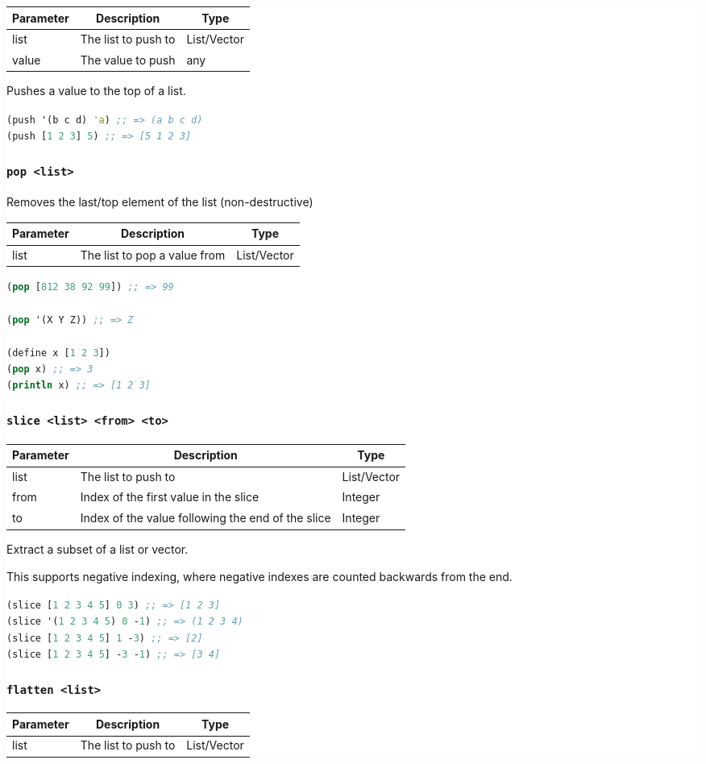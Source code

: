 | Parameter | Description         | Type        |
|-----------|---------------------|-------------|
| list      | The list to push to | List/Vector |
| value     | The value to push   | any         |

Pushes a value to the top of a list.

```clojure
(push '(b c d) 'a) ;; => (a b c d)
(push [1 2 3] 5) ;; => [5 1 2 3]
```

### `pop <list>`
Removes the last/top element of the list (non-destructive)

| Parameter | Description         | Type        |
|-----------|---------------------|-------------|
| list      | The list to pop a value from | List/Vector |

```clojure
(pop [812 38 92 99]) ;; => 99

(pop '(X Y Z)) ;; => Z

(define x [1 2 3])
(pop x) ;; => 3
(println x) ;; => [1 2 3]
```

### `slice <list> <from> <to>`

| Parameter | Description         | Type        |
|-----------|---------------------|-------------|
| list      | The list to push to | List/Vector |
| from     | Index of the first value in the slice   | Integer         |
| to     | Index of the value following the end of the slice   | Integer         |

Extract a subset of a list or vector.

This supports negative indexing, where negative indexes are counted backwards from the end.

```clojure
(slice [1 2 3 4 5] 0 3) ;; => [1 2 3]
(slice '(1 2 3 4 5) 0 -1) ;; => (1 2 3 4)
(slice [1 2 3 4 5] 1 -3) ;; => [2]
(slice [1 2 3 4 5] -3 -1) ;; => [3 4]
```

### `flatten <list>`

| Parameter | Description         | Type        |
|-----------|---------------------|-------------|
| list      | The list to push to | List/Vector |
